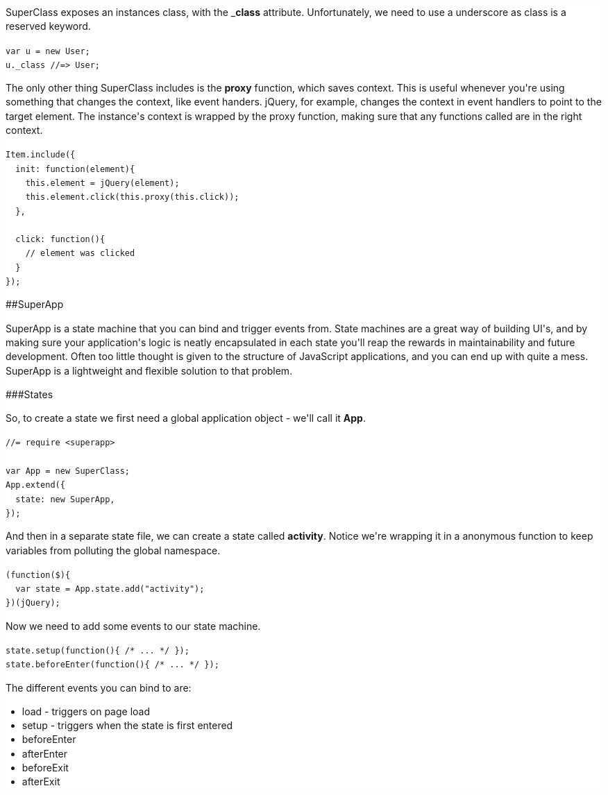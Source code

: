 SuperClass exposes an instances class, with the ___class__ attribute. Unfortunately, we need to use a underscore as class is a reserved keyword.

    var u = new User;
    u._class //=> User;
    
The only other thing SuperClass includes is the __proxy__ function, which saves context. This is useful whenever you're using something that changes the context, like event handers. jQuery, for example, changes the context in event handlers to point to the target element. The instance's context is wrapped by the proxy function, making sure that any functions called are in the right context.

    Item.include({
      init: function(element){
        this.element = jQuery(element);
        this.element.click(this.proxy(this.click));
      },
      
      click: function(){
        // element was clicked
      }
    });

##SuperApp

SuperApp is a state machine that you can bind and trigger events from. State machines are a great way of building UI's, and by making sure your application's  logic is neatly encapsulated in each state you'll reap the rewards in maintainability and future development. Often too little thought is given to the structure of JavaScript applications, and you can end up with quite a mess. SuperApp is a lightweight and flexible solution to that problem.

###States

So, to create a state we first need a global application object - we'll call it __App__.

    //= require <superapp>
    
    var App = new SuperClass;
    App.extend({
      state: new SuperApp,
    });

And then in a separate state file, we can create a state called __activity__. Notice we're wrapping it in a anonymous function to keep variables from polluting the global namespace.

    (function($){
      var state = App.state.add("activity");
    })(jQuery);

Now we need to add some events to our state machine.

    state.setup(function(){ /* ... */ });
    state.beforeEnter(function(){ /* ... */ });
    
The different events you can bind to are:

* load - triggers on page load
* setup - triggers when the state is first entered
* beforeEnter
* afterEnter
* beforeExit
* afterExit
